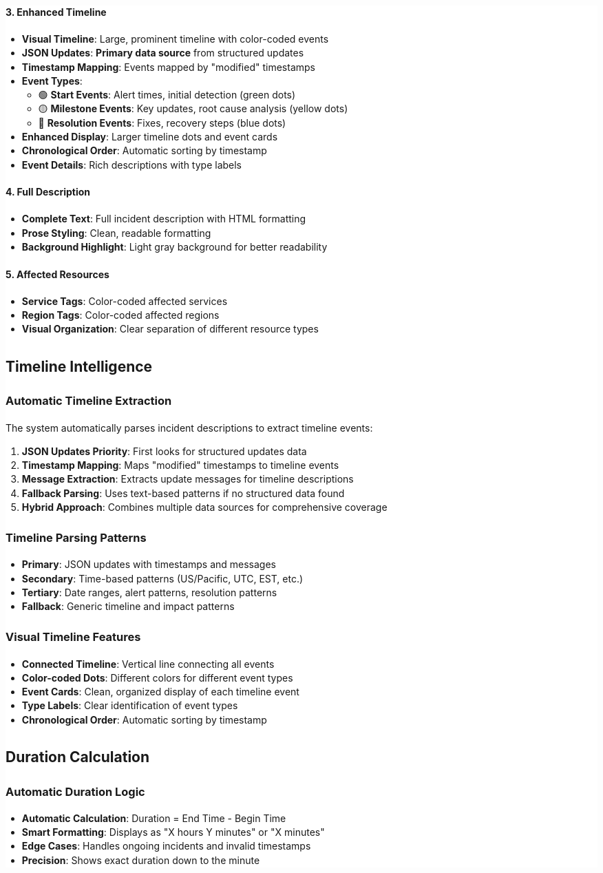 #### 3. Enhanced Timeline
- **Visual Timeline**: Large, prominent timeline with color-coded events
- **JSON Updates**: **Primary data source** from structured updates
- **Timestamp Mapping**: Events mapped by "modified" timestamps
- **Event Types**: 
  - 🟢 **Start Events**: Alert times, initial detection (green dots)
  - 🟡 **Milestone Events**: Key updates, root cause analysis (yellow dots)
  - 🔵 **Resolution Events**: Fixes, recovery steps (blue dots)
- **Enhanced Display**: Larger timeline dots and event cards
- **Chronological Order**: Automatic sorting by timestamp
- **Event Details**: Rich descriptions with type labels

#### 4. Full Description
- **Complete Text**: Full incident description with HTML formatting
- **Prose Styling**: Clean, readable formatting
- **Background Highlight**: Light gray background for better readability

#### 5. Affected Resources
- **Service Tags**: Color-coded affected services
- **Region Tags**: Color-coded affected regions
- **Visual Organization**: Clear separation of different resource types

## Timeline Intelligence

### Automatic Timeline Extraction
The system automatically parses incident descriptions to extract timeline events:

1. **JSON Updates Priority**: First looks for structured updates data
2. **Timestamp Mapping**: Maps "modified" timestamps to timeline events
3. **Message Extraction**: Extracts update messages for timeline descriptions
4. **Fallback Parsing**: Uses text-based patterns if no structured data found
5. **Hybrid Approach**: Combines multiple data sources for comprehensive coverage

### Timeline Parsing Patterns
- **Primary**: JSON updates with timestamps and messages
- **Secondary**: Time-based patterns (US/Pacific, UTC, EST, etc.)
- **Tertiary**: Date ranges, alert patterns, resolution patterns
- **Fallback**: Generic timeline and impact patterns

### Visual Timeline Features
- **Connected Timeline**: Vertical line connecting all events
- **Color-coded Dots**: Different colors for different event types
- **Event Cards**: Clean, organized display of each timeline event
- **Type Labels**: Clear identification of event types
- **Chronological Order**: Automatic sorting by timestamp

## Duration Calculation

### Automatic Duration Logic
- **Automatic Calculation**: Duration = End Time - Begin Time
- **Smart Formatting**: Displays as "X hours Y minutes" or "X minutes"
- **Edge Cases**: Handles ongoing incidents and invalid timestamps
- **Precision**: Shows exact duration down to the minute
